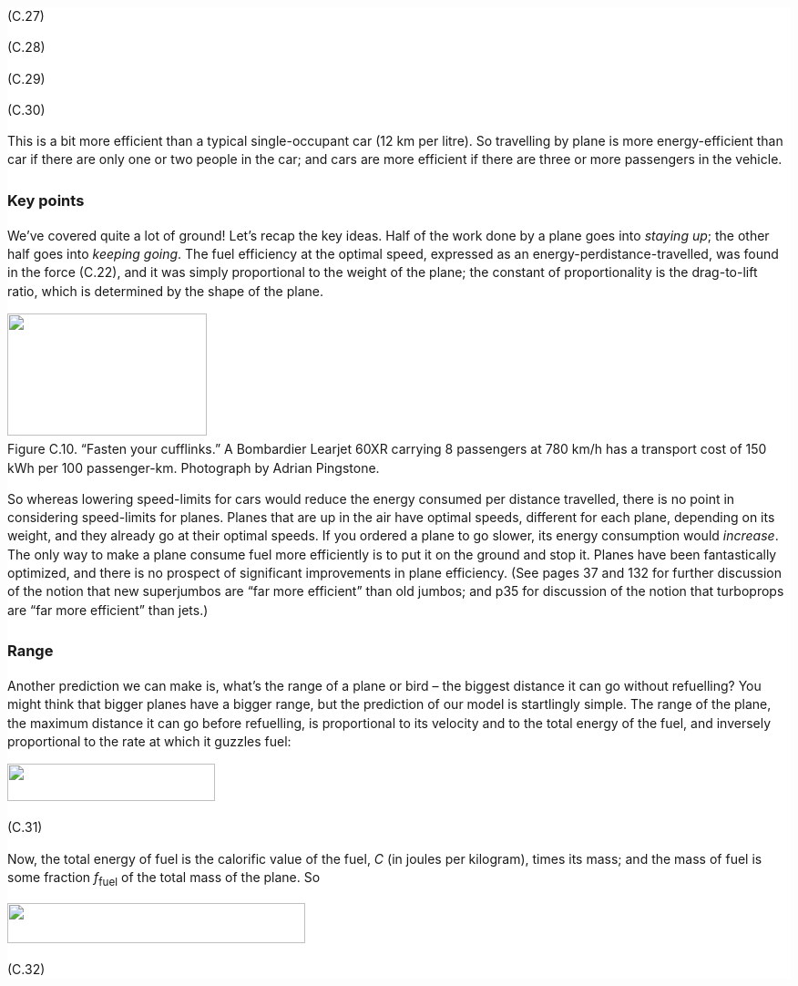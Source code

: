 (C.27)

(C.28)

(C.29)

(C.30)

This is a bit more efficient than a typical single-occupant car (12 km per litre). So travelling by plane is more energy-efficient than car if there are only one or two people in the car; and cars are more efficient if there are three or more passengers in the vehicle.

### Key points

We’ve covered quite a lot of ground! Let’s recap the key ideas. Half of the work done by a plane goes into *staying up*; the other half goes into *keeping going*. The fuel efficiency at the optimal speed, expressed as an energy-perdistance-travelled, was found in the force (C.22), and it was simply proportional to the weight of the plane; the constant of proportionality is the drag-to-lift ratio, which is determined by the shape of the plane.

<img src="figure278.png" width="219" height="134" />
<div class='caption'><span class="figurenumber">Figure C.10.</span> “Fasten your cufflinks.” A Bombardier Learjet 60XR carrying 8 passengers at 780 km/h has a transport cost of <span class="mauve">150 kWh per 100 passenger-km</span>. Photograph by Adrian Pingstone.</div>

So whereas lowering speed-limits for cars would reduce the energy consumed per distance travelled, there is no point in considering speed-limits for planes. Planes that are up in the air have optimal speeds, different for each plane, depending on its weight, and they already go at their optimal speeds. If you ordered a plane to go slower, its energy consumption would *increase*. The only way to make a plane consume fuel more efficiently is to put it on the ground and stop it. Planes have been fantastically optimized, and there is no prospect of significant improvements in plane efficiency. (See pages 37 and 132 for further discussion of the notion that new superjumbos are “far more efficient” than old jumbos; and p35 for discussion of the notion that turboprops are “far more efficient” than jets.)

### Range

Another prediction we can make is, what’s the range of a plane or bird – the biggest distance it can go without refuelling? You might think that bigger planes have a bigger range, but the prediction of our model is startlingly simple. The range of the plane, the maximum distance it can go before refuelling, is proportional to its velocity and to the total energy of the fuel, and inversely proportional to the rate at which it guzzles fuel:

<img src="E169-0-0.png" width="228" height="41" />

(C.31)

Now, the total energy of fuel is the calorific value of the fuel, *C* (in joules per kilogram), times its mass; and the mass of fuel is some fraction *f*<span class="smallsub"><sub>fuel</sub></span> of the total mass of the plane. So

<img src="E170-0-0.png" width="327" height="44" />

(C.32)
